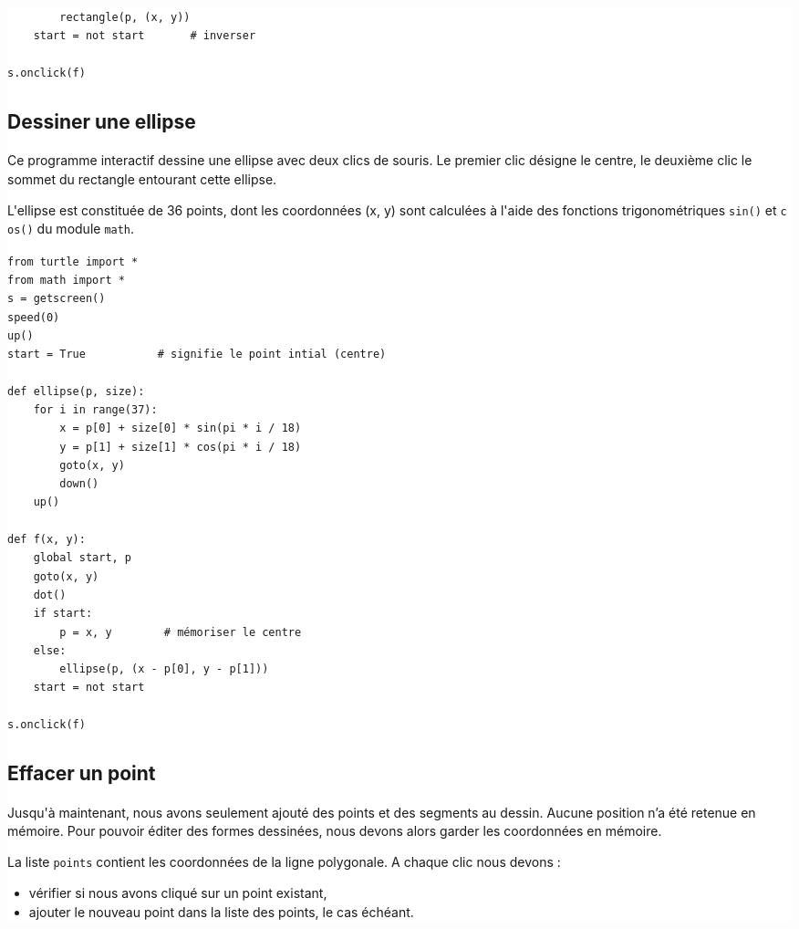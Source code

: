 ```{codeplay}
        rectangle(p, (x, y))
    start = not start       # inverser

s.onclick(f)
```

## Dessiner une ellipse

Ce programme interactif dessine une ellipse avec deux clics de souris.
Le premier clic désigne le centre, le deuxième clic le sommet du rectangle entourant cette ellipse.

L'ellipse est constituée de 36 points, dont les coordonnées (x, y) sont calculées à l'aide des fonctions trigonométriques `sin()` et `cos()` du module `math`.

```{codeplay}
from turtle import *
from math import *
s = getscreen()
speed(0)
up()
start = True           # signifie le point intial (centre)

def ellipse(p, size):
    for i in range(37):
        x = p[0] + size[0] * sin(pi * i / 18)
        y = p[1] + size[1] * cos(pi * i / 18)
        goto(x, y)
        down()
    up()

def f(x, y):
    global start, p
    goto(x, y)
    dot()
    if start:
        p = x, y        # mémoriser le centre
    else:
        ellipse(p, (x - p[0], y - p[1]))
    start = not start

s.onclick(f)
```

## Effacer un point

Jusqu'à maintenant, nous avons seulement ajouté des points et des segments au dessin.
Aucune position n’a été retenue en mémoire.
Pour pouvoir éditer des formes dessinées, nous devons alors garder les coordonnées en mémoire.

La liste `points` contient les coordonnées de la ligne polygonale. A chaque clic nous devons :

- vérifier si nous avons cliqué sur un point existant,
- ajouter le nouveau point dans la liste des points, le cas échéant.
